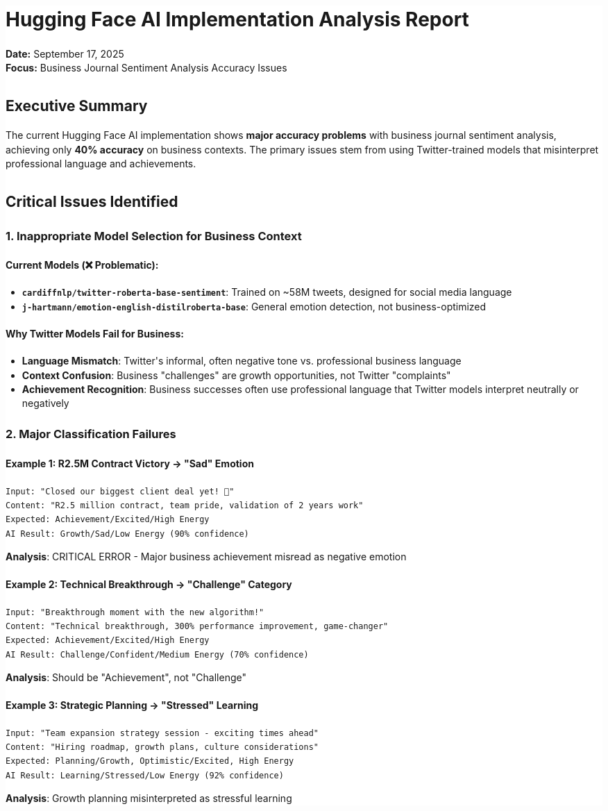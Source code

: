# Hugging Face AI Implementation Analysis Report
**Date:** September 17, 2025  
**Focus:** Business Journal Sentiment Analysis Accuracy Issues

## Executive Summary

The current Hugging Face AI implementation shows **major accuracy problems** with business journal sentiment analysis, achieving only **40% accuracy** on business contexts. The primary issues stem from using Twitter-trained models that misinterpret professional language and achievements.

## Critical Issues Identified

### 1. Inappropriate Model Selection for Business Context

#### Current Models (❌ Problematic):
- **`cardiffnlp/twitter-roberta-base-sentiment`**: Trained on ~58M tweets, designed for social media language
- **`j-hartmann/emotion-english-distilroberta-base`**: General emotion detection, not business-optimized

#### Why Twitter Models Fail for Business:
- **Language Mismatch**: Twitter's informal, often negative tone vs. professional business language
- **Context Confusion**: Business "challenges" are growth opportunities, not Twitter "complaints"
- **Achievement Recognition**: Business successes often use professional language that Twitter models interpret neutrally or negatively

### 2. Major Classification Failures

#### Example 1: R2.5M Contract Victory → "Sad" Emotion
```
Input: "Closed our biggest client deal yet! 🎉"
Content: "R2.5 million contract, team pride, validation of 2 years work"
Expected: Achievement/Excited/High Energy
AI Result: Growth/Sad/Low Energy (90% confidence)
```
**Analysis**: CRITICAL ERROR - Major business achievement misread as negative emotion

#### Example 2: Technical Breakthrough → "Challenge" Category
```
Input: "Breakthrough moment with the new algorithm!"
Content: "Technical breakthrough, 300% performance improvement, game-changer"  
Expected: Achievement/Excited/High Energy
AI Result: Challenge/Confident/Medium Energy (70% confidence)
```
**Analysis**: Should be "Achievement", not "Challenge"

#### Example 3: Strategic Planning → "Stressed" Learning
```
Input: "Team expansion strategy session - exciting times ahead"
Content: "Hiring roadmap, growth plans, culture considerations"
Expected: Planning/Growth, Optimistic/Excited, High Energy
AI Result: Learning/Stressed/Low Energy (92% confidence)  
```
**Analysis**: Growth planning misinterpreted as stressful learning
